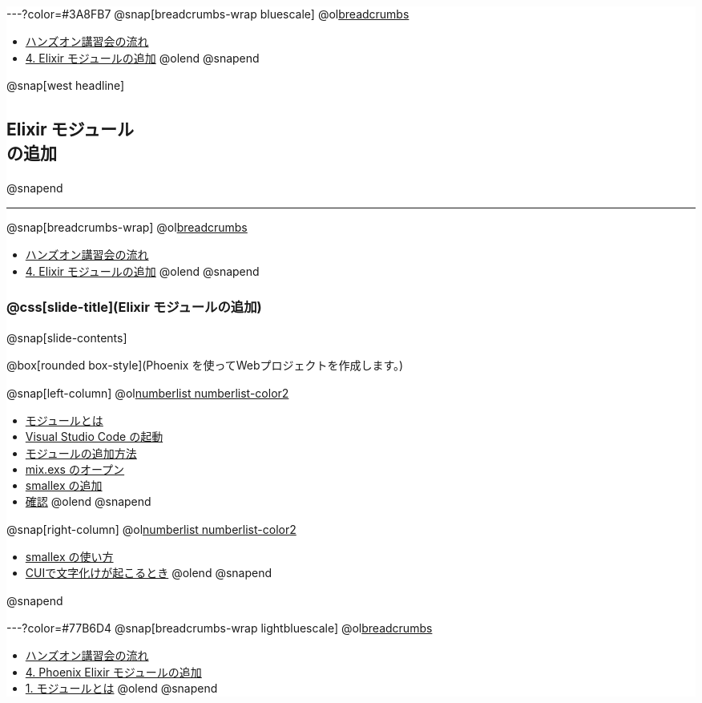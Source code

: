 ---?color=#3A8FB7
@snap[breadcrumbs-wrap bluescale]
@ol[breadcrumbs](false)
- [ハンズオン講習会の流れ](#/2)
- [4. Elixir モジュールの追加](#/)
@olend
@snapend

@snap[west headline]
## Elixir モジュール<br>の追加
@snapend

---
@snap[breadcrumbs-wrap]
@ol[breadcrumbs](false)
- [ハンズオン講習会の流れ](#/2)
- [4. Elixir モジュールの追加](#/)
@olend
@snapend

### @css[slide-title](Elixir モジュールの追加)

@snap[slide-contents]

@box[rounded box-style](Phoenix を使ってWebプロジェクトを作成します。)

@snap[left-column]
@ol[numberlist numberlist-color2](false)
- [モジュールとは](#/)
- [Visual Studio Code の起動](#/)
- [モジュールの追加方法](#/)
- [mix.exs のオープン](#/)
- [smallex の追加](#/)
- [確認](#/)
@olend
@snapend

@snap[right-column]
@ol[numberlist numberlist-color2](false)
- [smallex の使い方](#/)
- [CUIで文字化けが起こるとき](#/)
@olend
@snapend

@snapend

---?color=#77B6D4
@snap[breadcrumbs-wrap lightbluescale]
@ol[breadcrumbs](false)
- [ハンズオン講習会の流れ](#/2)
- [4. Phoenix Elixir モジュールの追加](#/)
- [1. モジュールとは](#/)
@olend
@snapend
